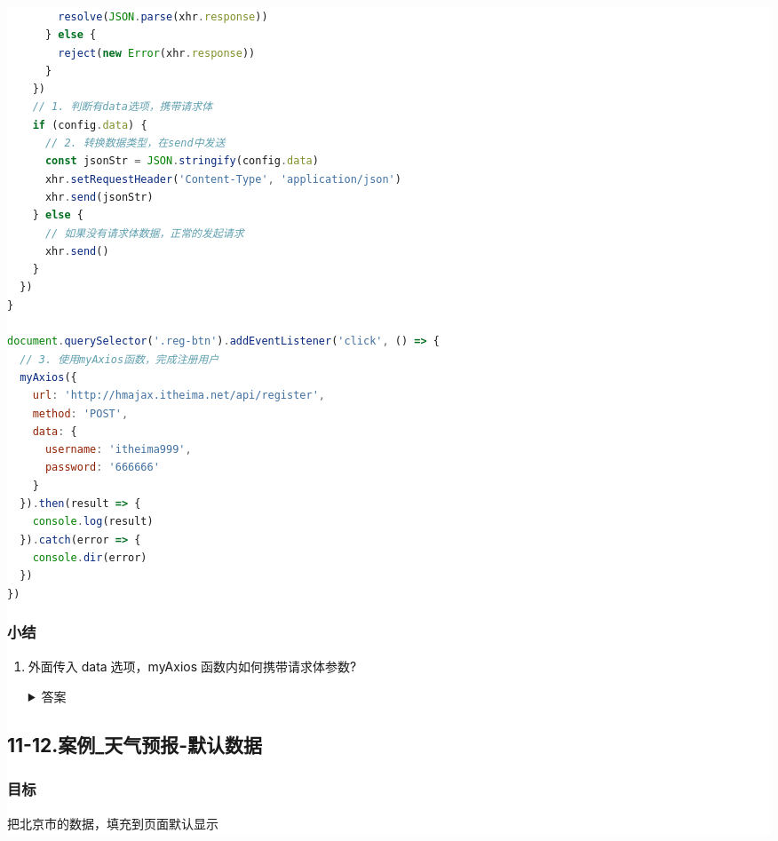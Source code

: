    ```js
           resolve(JSON.parse(xhr.response))
         } else {
           reject(new Error(xhr.response))
         }
       })
       // 1. 判断有data选项，携带请求体
       if (config.data) {
         // 2. 转换数据类型，在send中发送
         const jsonStr = JSON.stringify(config.data)
         xhr.setRequestHeader('Content-Type', 'application/json')
         xhr.send(jsonStr)
       } else {
         // 如果没有请求体数据，正常的发起请求
         xhr.send()
       }
     })
   }
   
   document.querySelector('.reg-btn').addEventListener('click', () => {
     // 3. 使用myAxios函数，完成注册用户
     myAxios({
       url: 'http://hmajax.itheima.net/api/register',
       method: 'POST',
       data: {
         username: 'itheima999',
         password: '666666'
       }
     }).then(result => {
       console.log(result)
     }).catch(error => {
       console.dir(error)
     })
   })
   ```





### 小结

1. 外面传入 data 选项，myAxios 函数内如何携带请求体参数?

   <details><summary>答案</summary></details>



## 11-12.案例_天气预报-默认数据

### 目标

把北京市的数据，填充到页面默认显示

